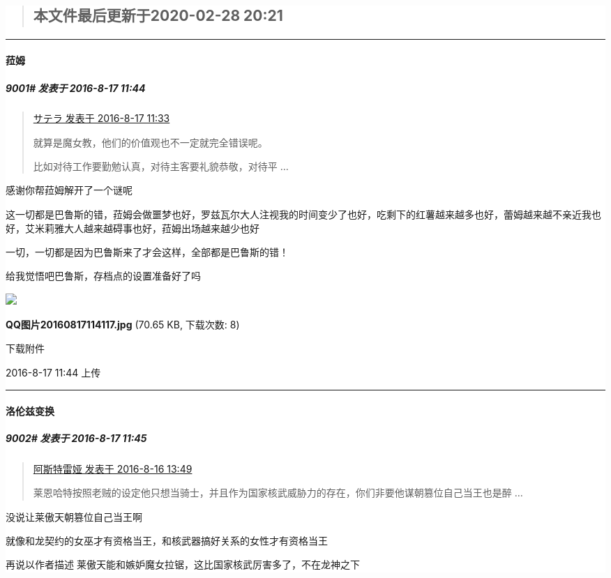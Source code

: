 > ## **本文件最后更新于2020-02-28 20:21** 



*****

####  菈姆  
##### 9001#       发表于 2016-8-17 11:44



<blockquote><a href="httphttps://bbs.saraba1st.com/2b/forum.php?mod=redirect&amp;goto=findpost&amp;pid=33303176&amp;ptid=1136113" target="_blank">サテラ 发表于 2016-8-17 11:33</a>

就算是魔女教，他们的价值观也不一定就完全错误呢。


比如对待工作要勤勉认真，对待主客要礼貌恭敬，对待平 ...</blockquote>
感谢你帮菈姆解开了一个谜呢


这一切都是巴鲁斯的错，菈姆会做噩梦也好，罗兹瓦尔大人注视我的时间变少了也好，吃剩下的红薯越来越多也好，蕾姆越来越不亲近我也好，艾米莉雅大人越来越碍事也好，菈姆出场越来越少也好


一切，一切都是因为巴鲁斯来了才会这样，全部都是巴鲁斯的错！


给我觉悟吧巴鲁斯，存档点的设置准备好了吗


<img src="http://img.saraba1st.com/forum/201608/17/114400ivpqnqf5pfpkb5zb.jpg" referrerpolicy="no-referrer">


<strong>QQ图片20160817114117.jpg</strong> (70.65 KB, 下载次数: 8)

下载附件

2016-8-17 11:44 上传












*****

####  洛伦兹变换  
##### 9002#       发表于 2016-8-17 11:45



<blockquote><a href="httphttps://bbs.saraba1st.com/2b/forum.php?mod=redirect&amp;goto=findpost&amp;pid=33292374&amp;ptid=1136113" target="_blank">阿斯特雷娅 发表于 2016-8-16 13:49</a>

莱恩哈特按照老贼的设定他只想当骑士，并且作为国家核武威胁力的存在，你们非要他谋朝篡位自己当王也是醉 ...</blockquote>
没说让莱傲天朝篡位自己当王啊

就像和龙契约的女巫才有资格当王，和核武器搞好关系的女性才有资格当王


再说以作者描述 莱傲天能和嫉妒魔女拉锯，这比国家核武厉害多了，不在龙神之下
